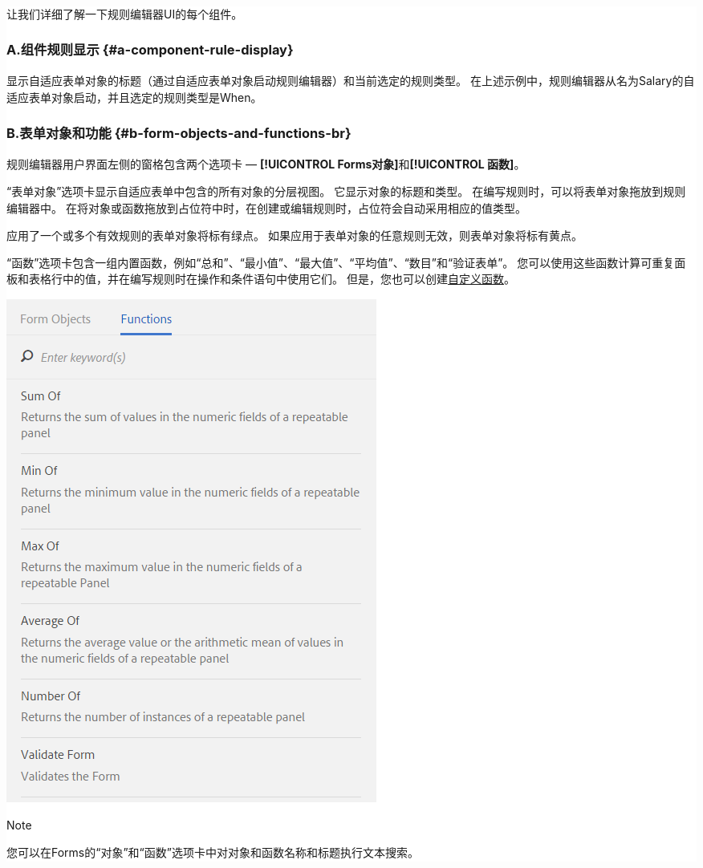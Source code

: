 让我们详细了解一下规则编辑器UI的每个组件。

### A.组件规则显示 {#a-component-rule-display}

显示自适应表单对象的标题（通过自适应表单对象启动规则编辑器）和当前选定的规则类型。 在上述示例中，规则编辑器从名为Salary的自适应表单对象启动，并且选定的规则类型是When。

### B.表单对象和功能 {#b-form-objects-and-functions-br}

规则编辑器用户界面左侧的窗格包含两个选项卡 — **[!UICONTROL Forms对象]**&#x200B;和&#x200B;**[!UICONTROL 函数]**。

“表单对象”选项卡显示自适应表单中包含的所有对象的分层视图。 它显示对象的标题和类型。 在编写规则时，可以将表单对象拖放到规则编辑器中。 在将对象或函数拖放到占位符中时，在创建或编辑规则时，占位符会自动采用相应的值类型。

应用了一个或多个有效规则的表单对象将标有绿点。 如果应用于表单对象的任意规则无效，则表单对象将标有黄点。

“函数”选项卡包含一组内置函数，例如“总和”、“最小值”、“最大值”、“平均值”、“数目”和“验证表单”。 您可以使用这些函数计算可重复面板和表格行中的值，并在编写规则时在操作和条件语句中使用它们。 但是，您也可以创建[自定义函数](#custom-functions)。

![函数选项卡](assets/functions1.png)

>[!NOTE]
>
>您可以在Forms的“对象”和“函数”选项卡中对对象和函数名称和标题执行文本搜索。
